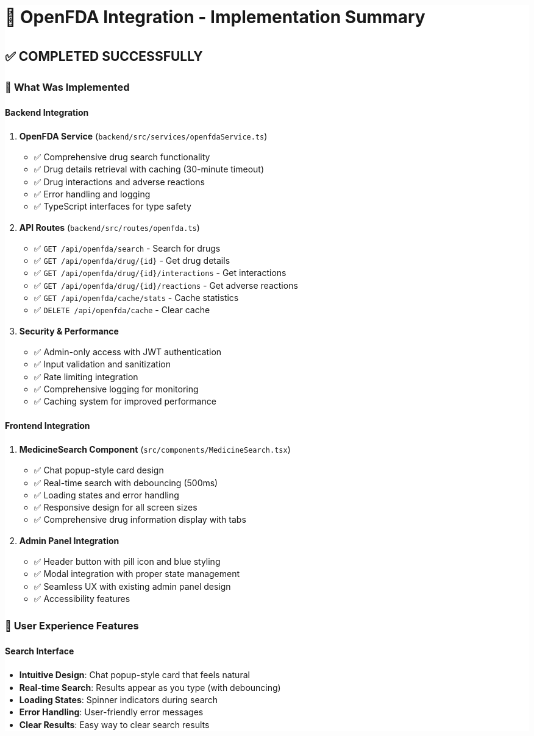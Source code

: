 # 🏥 OpenFDA Integration - Implementation Summary

## ✅ **COMPLETED SUCCESSFULLY**

### 🎯 **What Was Implemented**

#### **Backend Integration**
1. **OpenFDA Service** (`backend/src/services/openfdaService.ts`)
   - ✅ Comprehensive drug search functionality
   - ✅ Drug details retrieval with caching (30-minute timeout)
   - ✅ Drug interactions and adverse reactions
   - ✅ Error handling and logging
   - ✅ TypeScript interfaces for type safety

2. **API Routes** (`backend/src/routes/openfda.ts`)
   - ✅ `GET /api/openfda/search` - Search for drugs
   - ✅ `GET /api/openfda/drug/{id}` - Get drug details
   - ✅ `GET /api/openfda/drug/{id}/interactions` - Get interactions
   - ✅ `GET /api/openfda/drug/{id}/reactions` - Get adverse reactions
   - ✅ `GET /api/openfda/cache/stats` - Cache statistics
   - ✅ `DELETE /api/openfda/cache` - Clear cache

3. **Security & Performance**
   - ✅ Admin-only access with JWT authentication
   - ✅ Input validation and sanitization
   - ✅ Rate limiting integration
   - ✅ Comprehensive logging for monitoring
   - ✅ Caching system for improved performance

#### **Frontend Integration**
1. **MedicineSearch Component** (`src/components/MedicineSearch.tsx`)
   - ✅ Chat popup-style card design
   - ✅ Real-time search with debouncing (500ms)
   - ✅ Loading states and error handling
   - ✅ Responsive design for all screen sizes
   - ✅ Comprehensive drug information display with tabs

2. **Admin Panel Integration**
   - ✅ Header button with pill icon and blue styling
   - ✅ Modal integration with proper state management
   - ✅ Seamless UX with existing admin panel design
   - ✅ Accessibility features

### 🎨 **User Experience Features**

#### **Search Interface**
- **Intuitive Design**: Chat popup-style card that feels natural
- **Real-time Search**: Results appear as you type (with debouncing)
- **Loading States**: Spinner indicators during search
- **Error Handling**: User-friendly error messages
- **Clear Results**: Easy way to clear search results
